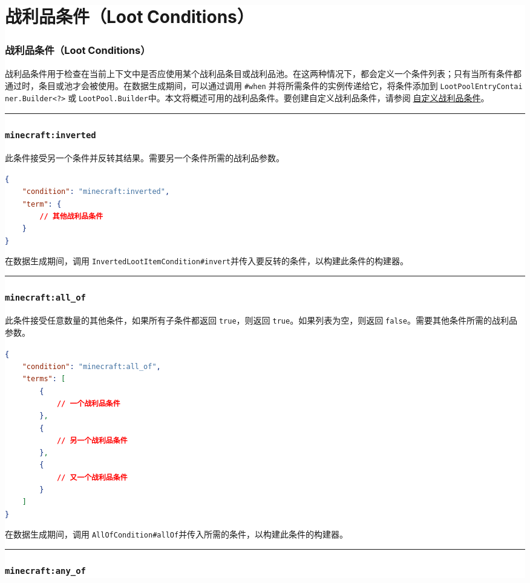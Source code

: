 # 战利品条件（Loot Conditions）

### 战利品条件（Loot Conditions）

战利品条件用于检查在当前上下文中是否应使用某个战利品条目或战利品池。在这两种情况下，都会定义一个条件列表；只有当所有条件都通过时，条目或池才会被使用。在数据生成期间，可以通过调用 `#when`​ 并将所需条件的实例传递给它，将条件添加到 `LootPoolEntryContainer.Builder<?>`​ 或 `LootPool.Builder`​ 中。本文将概述可用的战利品条件。要创建自定义战利品条件，请参阅 [自定义战利品条件](#custom-loot-conditions)。

---

### `minecraft:inverted`​

此条件接受另一个条件并反转其结果。需要另一个条件所需的战利品参数。

```json
{
    "condition": "minecraft:inverted",
    "term": {
        // 其他战利品条件
    }
}
```

在数据生成期间，调用 `InvertedLootItemCondition#invert`​ 并传入要反转的条件，以构建此条件的构建器。

---

### `minecraft:all_of`​

此条件接受任意数量的其他条件，如果所有子条件都返回 `true`​，则返回 `true`​。如果列表为空，则返回 `false`​。需要其他条件所需的战利品参数。

```json
{
    "condition": "minecraft:all_of",
    "terms": [
        {
            // 一个战利品条件
        },
        {
            // 另一个战利品条件
        },
        {
            // 又一个战利品条件
        }
    ]
}
```

在数据生成期间，调用 `AllOfCondition#allOf`​ 并传入所需的条件，以构建此条件的构建器。

---

### `minecraft:any_of`​
